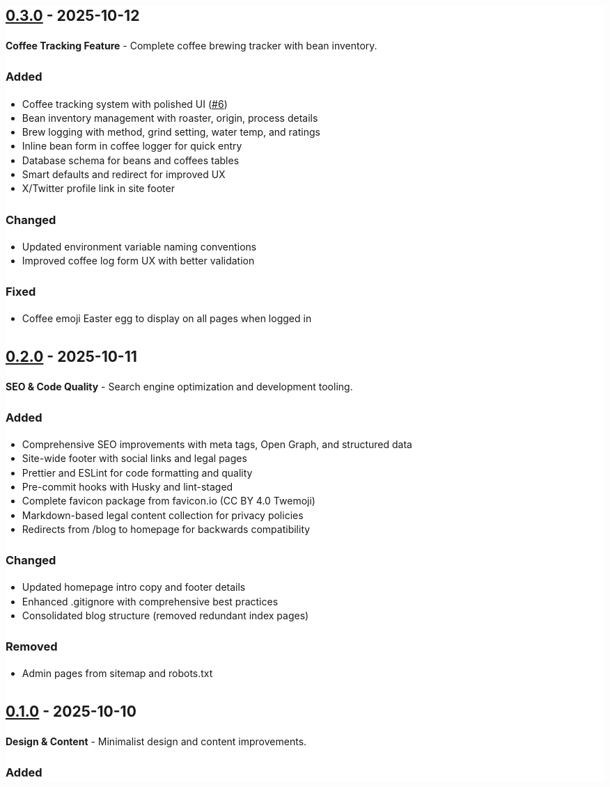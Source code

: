 ## [0.3.0] - 2025-10-12

**Coffee Tracking Feature** - Complete coffee brewing tracker with bean inventory.

### Added

- Coffee tracking system with polished UI ([#6](https://github.com/chrisrodz/chrisrodz.io/pull/6))
- Bean inventory management with roaster, origin, process details
- Brew logging with method, grind setting, water temp, and ratings
- Inline bean form in coffee logger for quick entry
- Database schema for beans and coffees tables
- Smart defaults and redirect for improved UX
- X/Twitter profile link in site footer

### Changed

- Updated environment variable naming conventions
- Improved coffee log form UX with better validation

### Fixed

- Coffee emoji Easter egg to display on all pages when logged in

## [0.2.0] - 2025-10-11

**SEO & Code Quality** - Search engine optimization and development tooling.

### Added

- Comprehensive SEO improvements with meta tags, Open Graph, and structured data
- Site-wide footer with social links and legal pages
- Prettier and ESLint for code formatting and quality
- Pre-commit hooks with Husky and lint-staged
- Complete favicon package from favicon.io (CC BY 4.0 Twemoji)
- Markdown-based legal content collection for privacy policies
- Redirects from /blog to homepage for backwards compatibility

### Changed

- Updated homepage intro copy and footer details
- Enhanced .gitignore with comprehensive best practices
- Consolidated blog structure (removed redundant index pages)

### Removed

- Admin pages from sitemap and robots.txt

## [0.1.0] - 2025-10-10

**Design & Content** - Minimalist design and content improvements.

### Added


[Unreleased]: https://github.com/chrisrodz/chrisrodz.io/compare/v1.2.2...HEAD
[1.2.2]: https://github.com/chrisrodz/chrisrodz.io/compare/v1.2.1...v1.2.2
[1.2.1]: https://github.com/chrisrodz/chrisrodz.io/compare/v1.2.0...v1.2.1
[1.2.0]: https://github.com/chrisrodz/chrisrodz.io/compare/v1.1.1...v1.2.0
[1.1.1]: https://github.com/chrisrodz/chrisrodz.io/compare/v1.1.0...v1.1.1
[1.1.0]: https://github.com/chrisrodz/chrisrodz.io/compare/v1.0.0...v1.1.0
[1.0.0]: https://github.com/chrisrodz/chrisrodz.io/compare/v0.9.0...v1.0.0
[0.9.0]: https://github.com/chrisrodz/chrisrodz.io/compare/v0.8.0...v0.9.0
[0.8.0]: https://github.com/chrisrodz/chrisrodz.io/compare/v0.7.0...v0.8.0
[0.7.0]: https://github.com/chrisrodz/chrisrodz.io/compare/v0.6.0...v0.7.0
[0.6.0]: https://github.com/chrisrodz/chrisrodz.io/compare/v0.5.0...v0.6.0
[0.5.0]: https://github.com/chrisrodz/chrisrodz.io/compare/v0.4.0...v0.5.0
[0.4.0]: https://github.com/chrisrodz/chrisrodz.io/compare/v0.3.0...v0.4.0
[0.3.0]: https://github.com/chrisrodz/chrisrodz.io/compare/v0.2.0...v0.3.0
[0.2.0]: https://github.com/chrisrodz/chrisrodz.io/compare/v0.1.0...v0.2.0
[0.1.0]: https://github.com/chrisrodz/chrisrodz.io/compare/v0.0.1...v0.1.0
[0.0.1]: https://github.com/chrisrodz/chrisrodz.io/releases/tag/v0.0.1